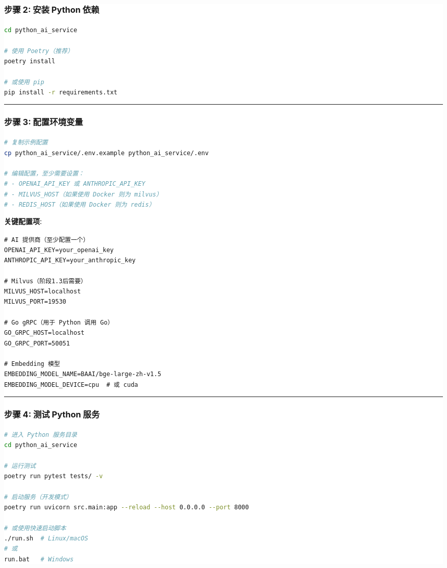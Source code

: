 ### 步骤 2: 安装 Python 依赖

```bash
cd python_ai_service

# 使用 Poetry（推荐）
poetry install

# 或使用 pip
pip install -r requirements.txt
```

---

### 步骤 3: 配置环境变量

```bash
# 复制示例配置
cp python_ai_service/.env.example python_ai_service/.env

# 编辑配置，至少需要设置：
# - OPENAI_API_KEY 或 ANTHROPIC_API_KEY
# - MILVUS_HOST（如果使用 Docker 则为 milvus）
# - REDIS_HOST（如果使用 Docker 则为 redis）
```

**关键配置项**:
```env
# AI 提供商（至少配置一个）
OPENAI_API_KEY=your_openai_key
ANTHROPIC_API_KEY=your_anthropic_key

# Milvus（阶段1.3后需要）
MILVUS_HOST=localhost
MILVUS_PORT=19530

# Go gRPC（用于 Python 调用 Go）
GO_GRPC_HOST=localhost
GO_GRPC_PORT=50051

# Embedding 模型
EMBEDDING_MODEL_NAME=BAAI/bge-large-zh-v1.5
EMBEDDING_MODEL_DEVICE=cpu  # 或 cuda
```

---

### 步骤 4: 测试 Python 服务

```bash
# 进入 Python 服务目录
cd python_ai_service

# 运行测试
poetry run pytest tests/ -v

# 启动服务（开发模式）
poetry run uvicorn src.main:app --reload --host 0.0.0.0 --port 8000

# 或使用快速启动脚本
./run.sh  # Linux/macOS
# 或
run.bat   # Windows
```
